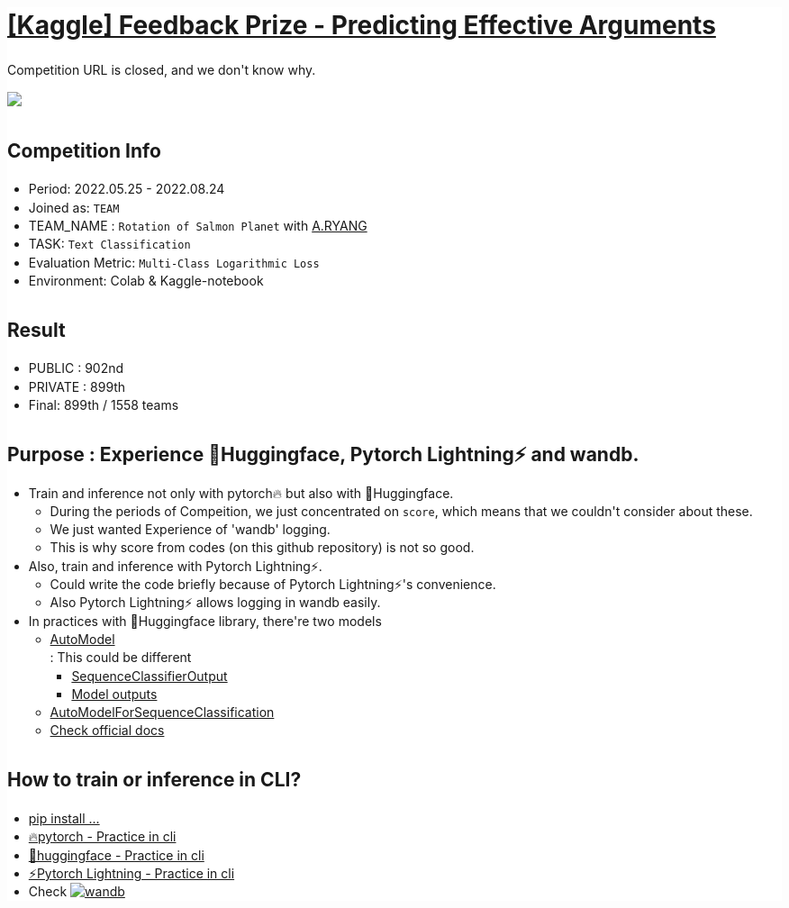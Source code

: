 # [[Kaggle] Feedback Prize - Predicting Effective Arguments](https://www.kaggle.com/competitions/feedback-prize-effectiveness)
 Competition URL is closed, and we don't know why.

<img src="/imgs/스크린샷 2023-03-13 오후 2.48.04.png" width="99%"></img>

## Competition Info
 - Period: 2022.05.25 - 2022.08.24
 - Joined as: `TEAM`
 - TEAM_NAME : `Rotation of Salmon Planet` with [A.RYANG](https://github.com/nomaday)
 - TASK: `Text Classification`
 - Evaluation Metric: `Multi-Class Logarithmic Loss`
 - Environment: Colab & Kaggle-notebook

## Result 
 - PUBLIC  : 902nd
 - PRIVATE : 899th
 - Final: 899th / 1558 teams 
 
## Purpose : Experience 🤗Huggingface, Pytorch Lightning⚡ and wandb.
- Train and inference not only with pytorch🔥 but also with 🤗Huggingface.
  - During the periods of Compeition, we just concentrated on `score`, which means that we couldn't consider about these.
  - We just wanted Experience of 'wandb' logging.
  - This is why score from codes (on this github repository) is not so good.
- Also, train and inference with Pytorch Lightning⚡.
  - Could write the code briefly because of Pytorch Lightning⚡'s convenience.
  - Also Pytorch Lightning⚡ allows logging in wandb easily.  
- In practices with 🤗Huggingface library, there're two models
  - [AutoModel](https://huggingface.co/docs/transformers/model_doc/auto#transformers.AutoModel)  
    : This could be different  
    - [SequenceClassifierOutput](https://huggingface.co/docs/transformers/v4.26.1/en/main_classes/output#transformers.modeling_outputs.SequenceClassifierOutput)  
    - [Model outputs](https://huggingface.co/docs/transformers/main_classes/output)
  - [AutoModelForSequenceClassification](https://huggingface.co/docs/transformers/model_doc/auto#transformers.AutoModelForSequenceClassification)
  - [Check official docs](https://huggingface.co/transformers/v3.0.2/model_doc/auto.html)
 
## How to train or inference in CLI? 
- [pip install ... ](https://github.com/renslightsaber/Kaggle_FB2/blob/main/needtoinstall.md)
- [🔥pytorch - Practice in cli](https://github.com/renslightsaber/Kaggle_FB2/blob/main/pytorch) 
- [🤗huggingface - Practice in cli](https://github.com/renslightsaber/Kaggle_FB2/blob/main/huggingface) 
- [⚡Pytorch Lightning - Practice in cli](https://github.com/renslightsaber/Kaggle_FB2/blob/main/lightning) 
- Check [![wandb](https://raw.githubusercontent.com/wandb/assets/main/wandb-github-badge-gradient.svg)](https://wandb.ai/wako/FB_TWO?workspace=user-wako)

